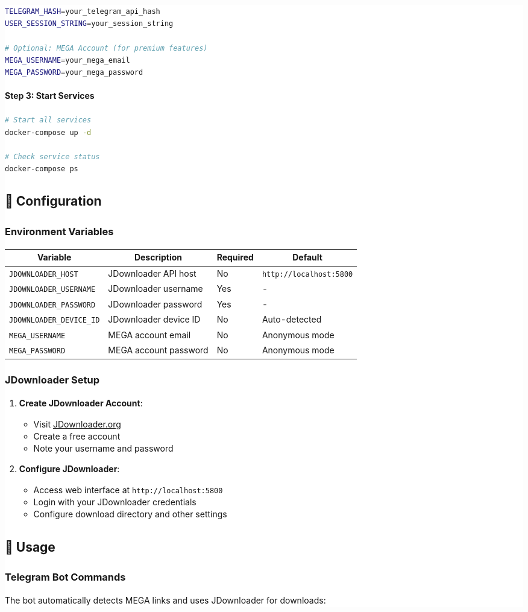 ```bash
TELEGRAM_HASH=your_telegram_api_hash
USER_SESSION_STRING=your_session_string

# Optional: MEGA Account (for premium features)
MEGA_USERNAME=your_mega_email
MEGA_PASSWORD=your_mega_password
```

#### Step 3: Start Services
```bash
# Start all services
docker-compose up -d

# Check service status
docker-compose ps
```

## 🔧 Configuration

### Environment Variables

| Variable | Description | Required | Default |
|----------|-------------|----------|---------|
| `JDOWNLOADER_HOST` | JDownloader API host | No | `http://localhost:5800` |
| `JDOWNLOADER_USERNAME` | JDownloader username | Yes | - |
| `JDOWNLOADER_PASSWORD` | JDownloader password | Yes | - |
| `JDOWNLOADER_DEVICE_ID` | JDownloader device ID | No | Auto-detected |
| `MEGA_USERNAME` | MEGA account email | No | Anonymous mode |
| `MEGA_PASSWORD` | MEGA account password | No | Anonymous mode |

### JDownloader Setup

1. **Create JDownloader Account**:
   - Visit [JDownloader.org](https://jdownloader.org)
   - Create a free account
   - Note your username and password

2. **Configure JDownloader**:
   - Access web interface at `http://localhost:5800`
   - Login with your JDownloader credentials
   - Configure download directory and other settings

## 📱 Usage

### Telegram Bot Commands

The bot automatically detects MEGA links and uses JDownloader for downloads:
